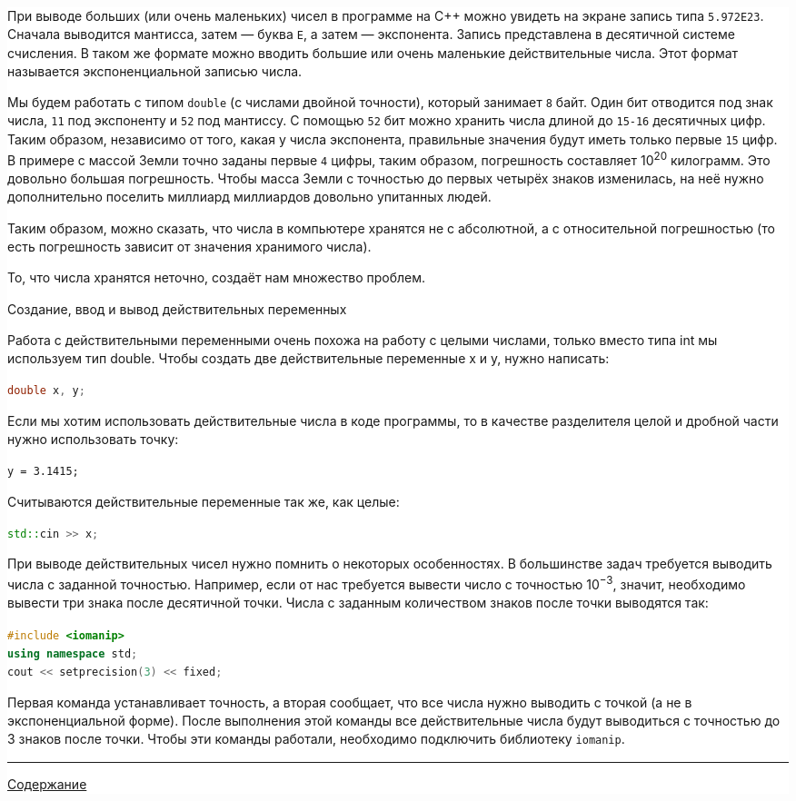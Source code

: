 При выводе больших (или очень маленьких) чисел в программе на C++ можно увидеть на экране запись типа `5.972E23`. Сначала выводится мантисса, затем — буква `E`, а затем — экспонента. Запись представлена в десятичной системе счисления. В таком же формате можно вводить большие или очень маленькие действительные числа. Этот формат называется экспоненциальной записью числа. 

Мы будем работать с типом `double` (с числами двойной точности), который занимает `8` байт. Один бит отводится под знак числа, `11` под экспоненту и `52` под мантиссу. С помощью `52` бит можно хранить числа длиной до `15-16` десятичных цифр. Таким образом, независимо от того, какая у числа экспонента, правильные значения будут иметь только первые `15` цифр. В примере с массой Земли точно заданы первые `4` цифры, таким образом, погрешность составляет $10^{20}$ килограмм. Это довольно большая погрешность. Чтобы масса Земли с точностью до первых четырёх знаков изменилась, на неё нужно дополнительно поселить миллиард миллиардов довольно упитанных людей.

Таким образом, можно сказать, что числа в компьютере хранятся не с абсолютной, а с относительной погрешностью (то есть погрешность зависит от значения хранимого числа).

То, что числа хранятся неточно, создаёт нам множество проблем.

Создание, ввод и вывод действительных переменных

Работа с действительными переменными очень похожа на работу с целыми числами, только вместо типа int мы используем тип double. Чтобы создать две действительные переменные x и y, нужно написать:

```c
double x, y;
```

Если мы хотим использовать действительные числа в коде программы, то в качестве разделителя целой и дробной части нужно использовать точку:

```
y = 3.1415;
```

Считываются действительные переменные так же, как целые:

```c++
std::cin >> x;
```
При выводе действительных чисел нужно помнить о некоторых особенностях. В большинстве задач требуется выводить числа с заданной точностью. Например, если от нас требуется вывести число с точностью $10^{-3}$, значит, необходимо вывести три знака после десятичной точки. Числа с заданным количеством знаков после точки выводятся так:

```c++
#include <iomanip>
using namespace std;
cout << setprecision(3) << fixed;
```

Первая команда устанавливает точность, а вторая сообщает, что все числа нужно выводить с точкой (а не в экспоненциальной форме). После выполнения этой команды все действительные числа будут выводиться с точностью до 3 знаков после точки. Чтобы эти команды работали, необходимо подключить библиотеку `iomanip`.

<hr>

[Содержание](#содержание)
